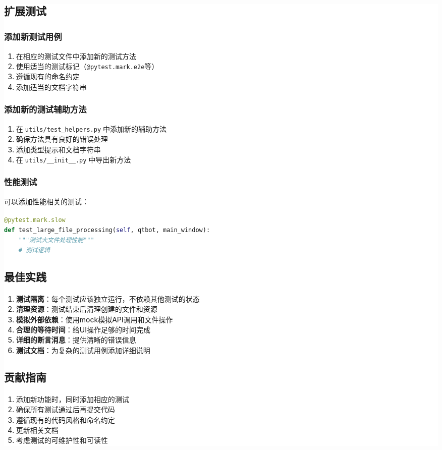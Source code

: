 ```yaml
```

## 扩展测试

### 添加新测试用例

1. 在相应的测试文件中添加新的测试方法
2. 使用适当的测试标记（`@pytest.mark.e2e`等）
3. 遵循现有的命名约定
4. 添加适当的文档字符串

### 添加新的测试辅助方法

1. 在 `utils/test_helpers.py` 中添加新的辅助方法
2. 确保方法具有良好的错误处理
3. 添加类型提示和文档字符串
4. 在 `utils/__init__.py` 中导出新方法

### 性能测试

可以添加性能相关的测试：
```python
@pytest.mark.slow
def test_large_file_processing(self, qtbot, main_window):
    """测试大文件处理性能"""
    # 测试逻辑
```

## 最佳实践

1. **测试隔离**：每个测试应该独立运行，不依赖其他测试的状态
2. **清理资源**：测试结束后清理创建的文件和资源
3. **模拟外部依赖**：使用mock模拟API调用和文件操作
4. **合理的等待时间**：给UI操作足够的时间完成
5. **详细的断言消息**：提供清晰的错误信息
6. **测试文档**：为复杂的测试用例添加详细说明

## 贡献指南

1. 添加新功能时，同时添加相应的测试
2. 确保所有测试通过后再提交代码
3. 遵循现有的代码风格和命名约定
4. 更新相关文档
5. 考虑测试的可维护性和可读性